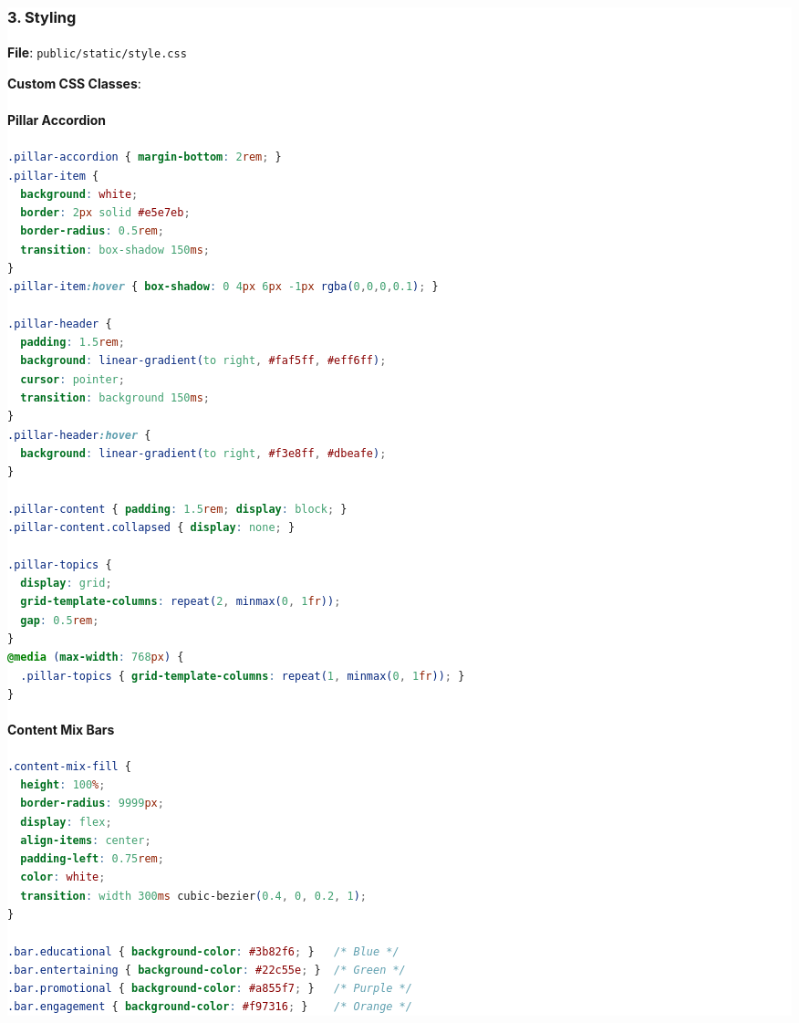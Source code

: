 
### 3. Styling

**File**: `public/static/style.css`

**Custom CSS Classes**:

#### Pillar Accordion
```css
.pillar-accordion { margin-bottom: 2rem; }
.pillar-item {
  background: white;
  border: 2px solid #e5e7eb;
  border-radius: 0.5rem;
  transition: box-shadow 150ms;
}
.pillar-item:hover { box-shadow: 0 4px 6px -1px rgba(0,0,0,0.1); }

.pillar-header {
  padding: 1.5rem;
  background: linear-gradient(to right, #faf5ff, #eff6ff);
  cursor: pointer;
  transition: background 150ms;
}
.pillar-header:hover {
  background: linear-gradient(to right, #f3e8ff, #dbeafe);
}

.pillar-content { padding: 1.5rem; display: block; }
.pillar-content.collapsed { display: none; }

.pillar-topics {
  display: grid;
  grid-template-columns: repeat(2, minmax(0, 1fr));
  gap: 0.5rem;
}
@media (max-width: 768px) {
  .pillar-topics { grid-template-columns: repeat(1, minmax(0, 1fr)); }
}
```

#### Content Mix Bars
```css
.content-mix-fill {
  height: 100%;
  border-radius: 9999px;
  display: flex;
  align-items: center;
  padding-left: 0.75rem;
  color: white;
  transition: width 300ms cubic-bezier(0.4, 0, 0.2, 1);
}

.bar.educational { background-color: #3b82f6; }   /* Blue */
.bar.entertaining { background-color: #22c55e; }  /* Green */
.bar.promotional { background-color: #a855f7; }   /* Purple */
.bar.engagement { background-color: #f97316; }    /* Orange */
```
